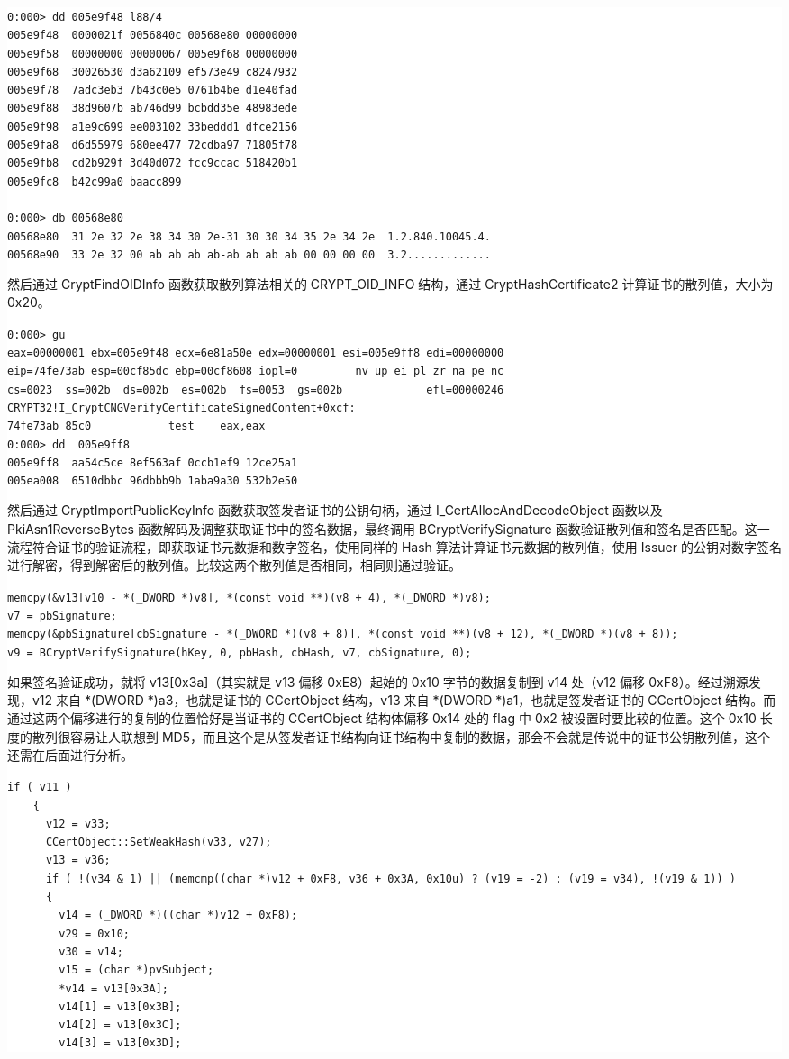 ```
0:000> dd 005e9f48 l88/4
005e9f48  0000021f 0056840c 00568e80 00000000
005e9f58  00000000 00000067 005e9f68 00000000
005e9f68  30026530 d3a62109 ef573e49 c8247932
005e9f78  7adc3eb3 7b43c0e5 0761b4be d1e40fad
005e9f88  38d9607b ab746d99 bcbdd35e 48983ede
005e9f98  a1e9c699 ee003102 33beddd1 dfce2156
005e9fa8  d6d55979 680ee477 72cdba97 71805f78
005e9fb8  cd2b929f 3d40d072 fcc9ccac 518420b1
005e9fc8  b42c99a0 baacc899

0:000> db 00568e80
00568e80  31 2e 32 2e 38 34 30 2e-31 30 30 34 35 2e 34 2e  1.2.840.10045.4.
00568e90  33 2e 32 00 ab ab ab ab-ab ab ab ab 00 00 00 00  3.2.............

```

然后通过 CryptFindOIDInfo 函数获取散列算法相关的 CRYPT_OID_INFO 结构，通过 CryptHashCertificate2 计算证书的散列值，大小为 0x20。

```
0:000> gu
eax=00000001 ebx=005e9f48 ecx=6e81a50e edx=00000001 esi=005e9ff8 edi=00000000
eip=74fe73ab esp=00cf85dc ebp=00cf8608 iopl=0         nv up ei pl zr na pe nc
cs=0023  ss=002b  ds=002b  es=002b  fs=0053  gs=002b             efl=00000246
CRYPT32!I_CryptCNGVerifyCertificateSignedContent+0xcf:
74fe73ab 85c0            test    eax,eax
0:000> dd  005e9ff8
005e9ff8  aa54c5ce 8ef563af 0ccb1ef9 12ce25a1
005ea008  6510dbbc 96dbbb9b 1aba9a30 532b2e50

```

然后通过 CryptImportPublicKeyInfo 函数获取签发者证书的公钥句柄，通过 I_CertAllocAndDecodeObject 函数以及 PkiAsn1ReverseBytes 函数解码及调整获取证书中的签名数据，最终调用 BCryptVerifySignature 函数验证散列值和签名是否匹配。这一流程符合证书的验证流程，即获取证书元数据和数字签名，使用同样的 Hash 算法计算证书元数据的散列值，使用 Issuer 的公钥对数字签名进行解密，得到解密后的散列值。比较这两个散列值是否相同，相同则通过验证。

```
memcpy(&v13[v10 - *(_DWORD *)v8], *(const void **)(v8 + 4), *(_DWORD *)v8);
v7 = pbSignature;
memcpy(&pbSignature[cbSignature - *(_DWORD *)(v8 + 8)], *(const void **)(v8 + 12), *(_DWORD *)(v8 + 8));
v9 = BCryptVerifySignature(hKey, 0, pbHash, cbHash, v7, cbSignature, 0);

```

如果签名验证成功，就将 v13[0x3a]（其实就是 v13 偏移 0xE8）起始的 0x10 字节的数据复制到 v14 处（v12 偏移 0xF8）。经过溯源发现，v12 来自 *(DWORD *)a3，也就是证书的 CCertObject 结构，v13 来自 *(DWORD *)a1，也就是签发者证书的 CCertObject 结构。而通过这两个偏移进行的复制的位置恰好是当证书的 CCertObject 结构体偏移 0x14 处的 flag 中 0x2 被设置时要比较的位置。这个 0x10 长度的散列很容易让人联想到 MD5，而且这个是从签发者证书结构向证书结构中复制的数据，那会不会就是传说中的证书公钥散列值，这个还需在后面进行分析。

```
if ( v11 )
    {
      v12 = v33; 
      CCertObject::SetWeakHash(v33, v27); 
      v13 = v36;
      if ( !(v34 & 1) || (memcmp((char *)v12 + 0xF8, v36 + 0x3A, 0x10u) ? (v19 = -2) : (v19 = v34), !(v19 & 1)) )
      {
        v14 = (_DWORD *)((char *)v12 + 0xF8);
        v29 = 0x10;
        v30 = v14;
        v15 = (char *)pvSubject;
        *v14 = v13[0x3A];
        v14[1] = v13[0x3B];
        v14[2] = v13[0x3C];
        v14[3] = v13[0x3D];
```